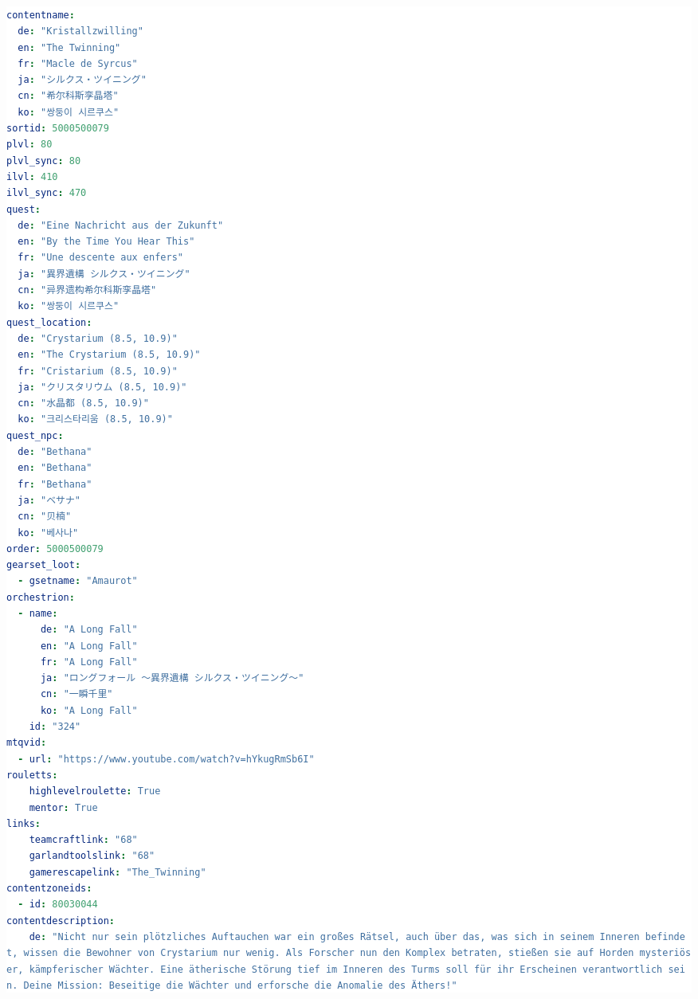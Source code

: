 ```yaml
contentname:
  de: "Kristallzwilling"
  en: "The Twinning"
  fr: "Macle de Syrcus"
  ja: "シルクス・ツイニング"
  cn: "希尔科斯孪晶塔"
  ko: "쌍둥이 시르쿠스"
sortid: 5000500079
plvl: 80
plvl_sync: 80
ilvl: 410
ilvl_sync: 470
quest:
  de: "Eine Nachricht aus der Zukunft"
  en: "By the Time You Hear This"
  fr: "Une descente aux enfers"
  ja: "異界遺構 シルクス・ツイニング"
  cn: "异界遗构希尔科斯孪晶塔"
  ko: "쌍둥이 시르쿠스"
quest_location:
  de: "Crystarium (8.5, 10.9)"
  en: "The Crystarium (8.5, 10.9)"
  fr: "Cristarium (8.5, 10.9)"
  ja: "クリスタリウム (8.5, 10.9)"
  cn: "水晶都 (8.5, 10.9)"
  ko: "크리스타리움 (8.5, 10.9)"
quest_npc:
  de: "Bethana"
  en: "Bethana"
  fr: "Bethana"
  ja: "ベサナ"
  cn: "贝楠"
  ko: "베사나"
order: 5000500079
gearset_loot:
  - gsetname: "Amaurot"
orchestrion:
  - name:
      de: "A Long Fall"
      en: "A Long Fall"
      fr: "A Long Fall"
      ja: "ロングフォール ～異界遺構 シルクス・ツイニング～"
      cn: "一瞬千里"
      ko: "A Long Fall"
    id: "324"
mtqvid:
  - url: "https://www.youtube.com/watch?v=hYkugRmSb6I"
rouletts:
    highlevelroulette: True
    mentor: True
links:
    teamcraftlink: "68"
    garlandtoolslink: "68"
    gamerescapelink: "The_Twinning"
contentzoneids:
  - id: 80030044
contentdescription:
    de: "Nicht nur sein plötzliches Auftauchen war ein großes Rätsel, auch über das, was sich in seinem Inneren befindet, wissen die Bewohner von Crystarium nur wenig. Als Forscher nun den Komplex betraten, stießen sie auf Horden mysteriöser, kämpferischer Wächter. Eine ätherische Störung tief im Inneren des Turms soll für ihr Erscheinen verantwortlich sein. Deine Mission: Beseitige die Wächter und erforsche die Anomalie des Äthers!"
```